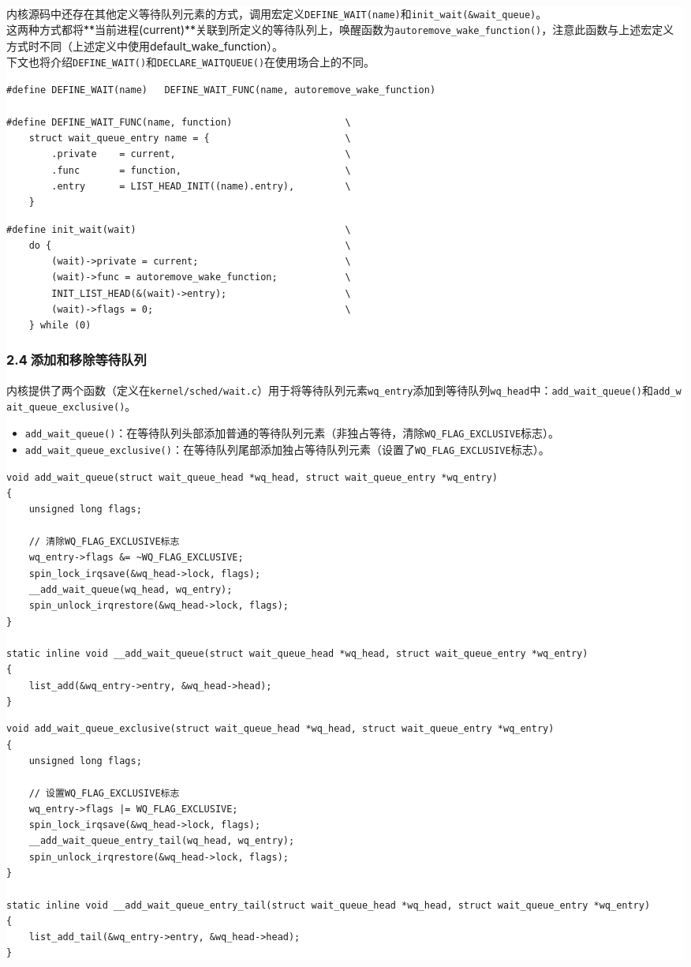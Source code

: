 内核源码中还存在其他定义等待队列元素的方式，调用宏定义`DEFINE_WAIT(name)`和`init_wait(&wait_queue)`。  
这两种方式都将**当前进程(current)**关联到所定义的等待队列上，唤醒函数为`autoremove_wake_function()`，注意此函数与上述宏定义方式时不同（上述定义中使用default_wake_function）。  
下文也将介绍`DEFINE_WAIT()`和`DECLARE_WAITQUEUE()`在使用场合上的不同。  
```
#define DEFINE_WAIT(name)   DEFINE_WAIT_FUNC(name, autoremove_wake_function)

#define DEFINE_WAIT_FUNC(name, function)                    \
    struct wait_queue_entry name = {                        \
        .private    = current,                              \
        .func       = function,                             \
        .entry      = LIST_HEAD_INIT((name).entry),         \
    }
```
```
#define init_wait(wait)                                     \
    do {                                                    \
        (wait)->private = current;                          \
        (wait)->func = autoremove_wake_function;            \
        INIT_LIST_HEAD(&(wait)->entry);                     \
        (wait)->flags = 0;                                  \
    } while (0)
```

### 2.4 添加和移除等待队列  
内核提供了两个函数（定义在`kernel/sched/wait.c`）用于将等待队列元素`wq_entry`添加到等待队列`wq_head`中：`add_wait_queue()`和`add_wait_queue_exclusive()`。  
+ `add_wait_queue()`：在等待队列头部添加普通的等待队列元素（非独占等待，清除`WQ_FLAG_EXCLUSIVE`标志）。  
+ `add_wait_queue_exclusive()`：在等待队列尾部添加独占等待队列元素（设置了`WQ_FLAG_EXCLUSIVE`标志）。  

```
void add_wait_queue(struct wait_queue_head *wq_head, struct wait_queue_entry *wq_entry)
{
    unsigned long flags;

    // 清除WQ_FLAG_EXCLUSIVE标志
    wq_entry->flags &= ~WQ_FLAG_EXCLUSIVE;
    spin_lock_irqsave(&wq_head->lock, flags);
    __add_wait_queue(wq_head, wq_entry);
    spin_unlock_irqrestore(&wq_head->lock, flags);
}   

static inline void __add_wait_queue(struct wait_queue_head *wq_head, struct wait_queue_entry *wq_entry)
{
    list_add(&wq_entry->entry, &wq_head->head);
}
```
```
void add_wait_queue_exclusive(struct wait_queue_head *wq_head, struct wait_queue_entry *wq_entry)
{
    unsigned long flags;

    // 设置WQ_FLAG_EXCLUSIVE标志
    wq_entry->flags |= WQ_FLAG_EXCLUSIVE;
    spin_lock_irqsave(&wq_head->lock, flags);
    __add_wait_queue_entry_tail(wq_head, wq_entry);
    spin_unlock_irqrestore(&wq_head->lock, flags);
}

static inline void __add_wait_queue_entry_tail(struct wait_queue_head *wq_head, struct wait_queue_entry *wq_entry)
{
    list_add_tail(&wq_entry->entry, &wq_head->head);
}
```